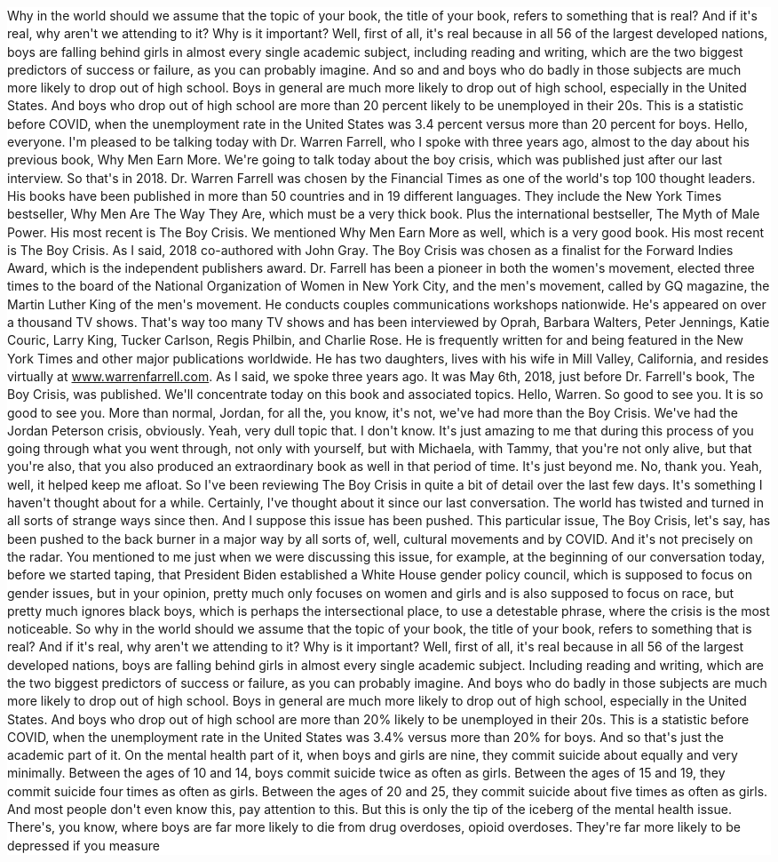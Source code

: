  Why in the world should we assume that the topic of your book, the title of your book, refers to something that is real? And if it's real, why aren't we attending to it? Why is it important? Well, first of all, it's real because in all 56 of the largest developed nations, boys are falling behind girls in almost every single academic subject, including reading and writing, which are the two biggest predictors of success or failure, as you can probably imagine. And so and and boys who do badly in those subjects are much more likely to drop out of high school. Boys in general are much more likely to drop out of high school, especially in the United States. And boys who drop out of high school are more than 20 percent likely to be unemployed in their 20s. This is a statistic before COVID, when the unemployment rate in the United States was 3.4 percent versus more than 20 percent for boys. Hello, everyone. I'm pleased to be talking today with Dr. Warren Farrell, who I spoke with three years ago, almost to the day about his previous book, Why Men Earn More. We're going to talk today about the boy crisis, which was published just after our last interview. So that's in 2018. Dr. Warren Farrell was chosen by the Financial Times as one of the world's top 100 thought leaders. His books have been published in more than 50 countries and in 19 different languages. They include the New York Times bestseller, Why Men Are The Way They Are, which must be a very thick book. Plus the international bestseller, The Myth of Male Power. His most recent is The Boy Crisis. We mentioned Why Men Earn More as well, which is a very good book. His most recent is The Boy Crisis. As I said, 2018 co-authored with John Gray. The Boy Crisis was chosen as a finalist for the Forward Indies Award, which is the independent publishers award. Dr. Farrell has been a pioneer in both the women's movement, elected three times to the board of the National Organization of Women in New York City, and the men's movement, called by GQ magazine, the Martin Luther King of the men's movement. He conducts couples communications workshops nationwide. He's appeared on over a thousand TV shows. That's way too many TV shows and has been interviewed by Oprah, Barbara Walters, Peter Jennings, Katie Couric, Larry King, Tucker Carlson, Regis Philbin, and Charlie Rose. He is frequently written for and being featured in the New York Times and other major publications worldwide. He has two daughters, lives with his wife in Mill Valley, California, and resides virtually at www.warrenfarrell.com. As I said, we spoke three years ago. It was May 6th, 2018, just before Dr. Farrell's book, The Boy Crisis, was published. We'll concentrate today on this book and associated topics. Hello, Warren. So good to see you. It is so good to see you. More than normal, Jordan, for all the, you know, it's not, we've had more than the Boy Crisis. We've had the Jordan Peterson crisis, obviously. Yeah, very dull topic that. I don't know. It's just amazing to me that during this process of you going through what you went through, not only with yourself, but with Michaela, with Tammy, that you're not only alive, but that you're also, that you also produced an extraordinary book as well in that period of time. It's just beyond me. No, thank you. Yeah, well, it helped keep me afloat. So I've been reviewing The Boy Crisis in quite a bit of detail over the last few days. It's something I haven't thought about for a while. Certainly, I've thought about it since our last conversation. The world has twisted and turned in all sorts of strange ways since then. And I suppose this issue has been pushed. This particular issue, The Boy Crisis, let's say, has been pushed to the back burner in a major way by all sorts of, well, cultural movements and by COVID. And it's not precisely on the radar. You mentioned to me just when we were discussing this issue, for example, at the beginning of our conversation today, before we started taping, that President Biden established a White House gender policy council, which is supposed to focus on gender issues, but in your opinion, pretty much only focuses on women and girls and is also supposed to focus on race, but pretty much ignores black boys, which is perhaps the intersectional place, to use a detestable phrase, where the crisis is the most noticeable. So why in the world should we assume that the topic of your book, the title of your book, refers to something that is real? And if it's real, why aren't we attending to it? Why is it important? Well, first of all, it's real because in all 56 of the largest developed nations, boys are falling behind girls in almost every single academic subject. Including reading and writing, which are the two biggest predictors of success or failure, as you can probably imagine. And boys who do badly in those subjects are much more likely to drop out of high school. Boys in general are much more likely to drop out of high school, especially in the United States. And boys who drop out of high school are more than 20% likely to be unemployed in their 20s. This is a statistic before COVID, when the unemployment rate in the United States was 3.4% versus more than 20% for boys. And so that's just the academic part of it. On the mental health part of it, when boys and girls are nine, they commit suicide about equally and very minimally. Between the ages of 10 and 14, boys commit suicide twice as often as girls. Between the ages of 15 and 19, they commit suicide four times as often as girls. Between the ages of 20 and 25, they commit suicide about five times as often as girls. And most people don't even know this, pay attention to this. But this is only the tip of the iceberg of the mental health issue. There's, you know, where boys are far more likely to die from drug overdoses, opioid overdoses. They're far more likely to be depressed if you measure